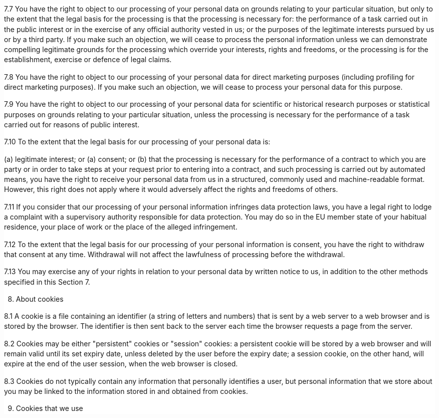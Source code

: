 7.7 You have the right to object to our processing of your personal data on grounds relating to your particular situation, but only to the extent that the legal basis for the processing is that the processing is necessary for: the performance of a task carried out in the public interest or in the exercise of any official authority vested in us; or the purposes of the legitimate interests pursued by us or by a third party. If you make such an objection, we will cease to process the personal information unless we can demonstrate compelling legitimate grounds for the processing which override your interests, rights and freedoms, or the processing is for the establishment, exercise or defence of legal claims.

7.8 You have the right to object to our processing of your personal data for direct marketing purposes (including profiling for direct marketing purposes). If you make such an objection, we will cease to process your personal data for this purpose.

7.9 You have the right to object to our processing of your personal data for scientific or historical research purposes or statistical purposes on grounds relating to your particular situation, unless the processing is necessary for the performance of a task carried out for reasons of public interest.

7.10 To the extent that the legal basis for our processing of your personal data is:

(a) legitimate interest; or
(a) consent; or
(b) that the processing is necessary for the performance of a contract to which you are party or in order to take steps at your request prior to entering into a contract, and such processing is carried out by automated means, you have the right to receive your personal data from us in a structured, commonly used and machine-readable format. However, this right does not apply where it would adversely affect the rights and freedoms of others.

7.11 If you consider that our processing of your personal information infringes data protection laws, you have a legal right to lodge a complaint with a supervisory authority responsible for data protection. You may do so in the EU member state of your habitual residence, your place of work or the place of the alleged infringement.

7.12 To the extent that the legal basis for our processing of your personal information is consent, you have the right to withdraw that consent at any time. Withdrawal will not affect the lawfulness of processing before the withdrawal.

7.13 You may exercise any of your rights in relation to your personal data by written notice to us, in addition to the other methods specified in this Section 7.

8. About cookies

8.1 A cookie is a file containing an identifier (a string of letters and numbers) that is sent by a web server to a web browser and is stored by the browser. The identifier is then sent back to the server each time the browser requests a page from the server.

8.2 Cookies may be either "persistent" cookies or "session" cookies: a persistent cookie will be stored by a web browser and will remain valid until its set expiry date, unless deleted by the user before the expiry date; a session cookie, on the other hand, will expire at the end of the user session, when the web browser is closed.

8.3 Cookies do not typically contain any information that personally identifies a user, but personal information that we store about you may be linked to the information stored in and obtained from cookies.

9. Cookies that we use
